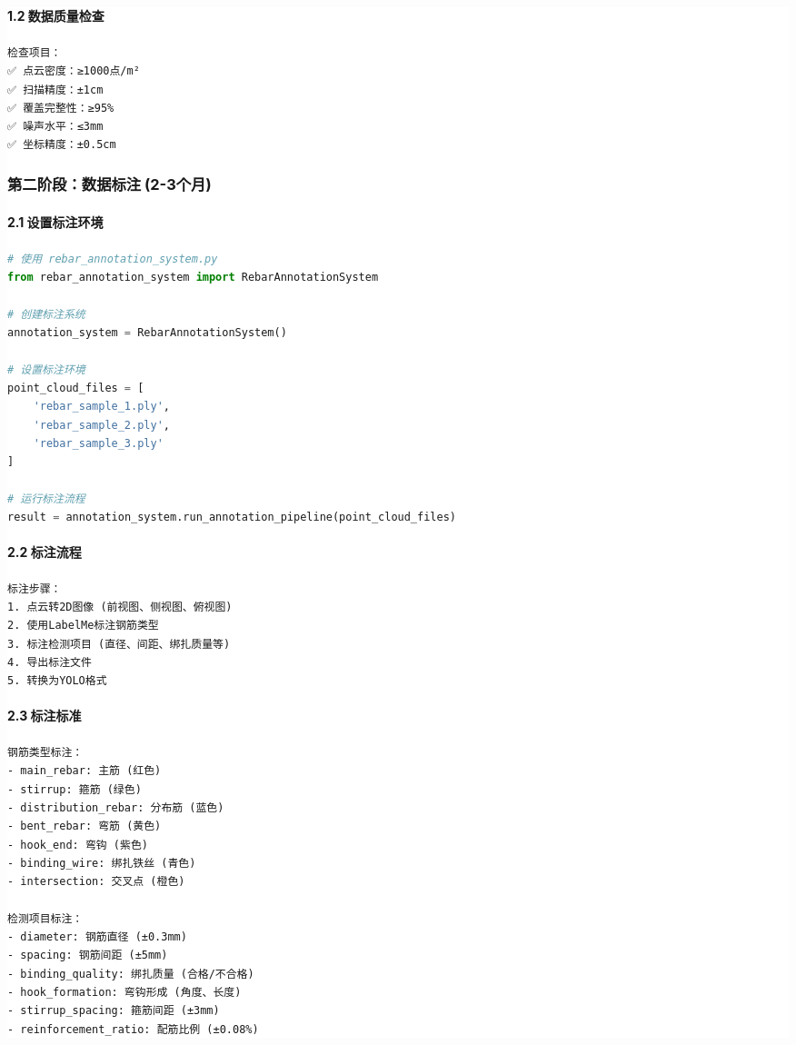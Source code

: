 #### 1.2 数据质量检查
```
检查项目：
✅ 点云密度：≥1000点/m²
✅ 扫描精度：±1cm
✅ 覆盖完整性：≥95%
✅ 噪声水平：≤3mm
✅ 坐标精度：±0.5cm
```

### 第二阶段：数据标注 (2-3个月)

#### 2.1 设置标注环境
```python
# 使用 rebar_annotation_system.py
from rebar_annotation_system import RebarAnnotationSystem

# 创建标注系统
annotation_system = RebarAnnotationSystem()

# 设置标注环境
point_cloud_files = [
    'rebar_sample_1.ply',
    'rebar_sample_2.ply',
    'rebar_sample_3.ply'
]

# 运行标注流程
result = annotation_system.run_annotation_pipeline(point_cloud_files)
```

#### 2.2 标注流程
```
标注步骤：
1. 点云转2D图像 (前视图、侧视图、俯视图)
2. 使用LabelMe标注钢筋类型
3. 标注检测项目 (直径、间距、绑扎质量等)
4. 导出标注文件
5. 转换为YOLO格式
```

#### 2.3 标注标准
```
钢筋类型标注：
- main_rebar: 主筋 (红色)
- stirrup: 箍筋 (绿色)
- distribution_rebar: 分布筋 (蓝色)
- bent_rebar: 弯筋 (黄色)
- hook_end: 弯钩 (紫色)
- binding_wire: 绑扎铁丝 (青色)
- intersection: 交叉点 (橙色)

检测项目标注：
- diameter: 钢筋直径 (±0.3mm)
- spacing: 钢筋间距 (±5mm)
- binding_quality: 绑扎质量 (合格/不合格)
- hook_formation: 弯钩形成 (角度、长度)
- stirrup_spacing: 箍筋间距 (±3mm)
- reinforcement_ratio: 配筋比例 (±0.08%)
```
